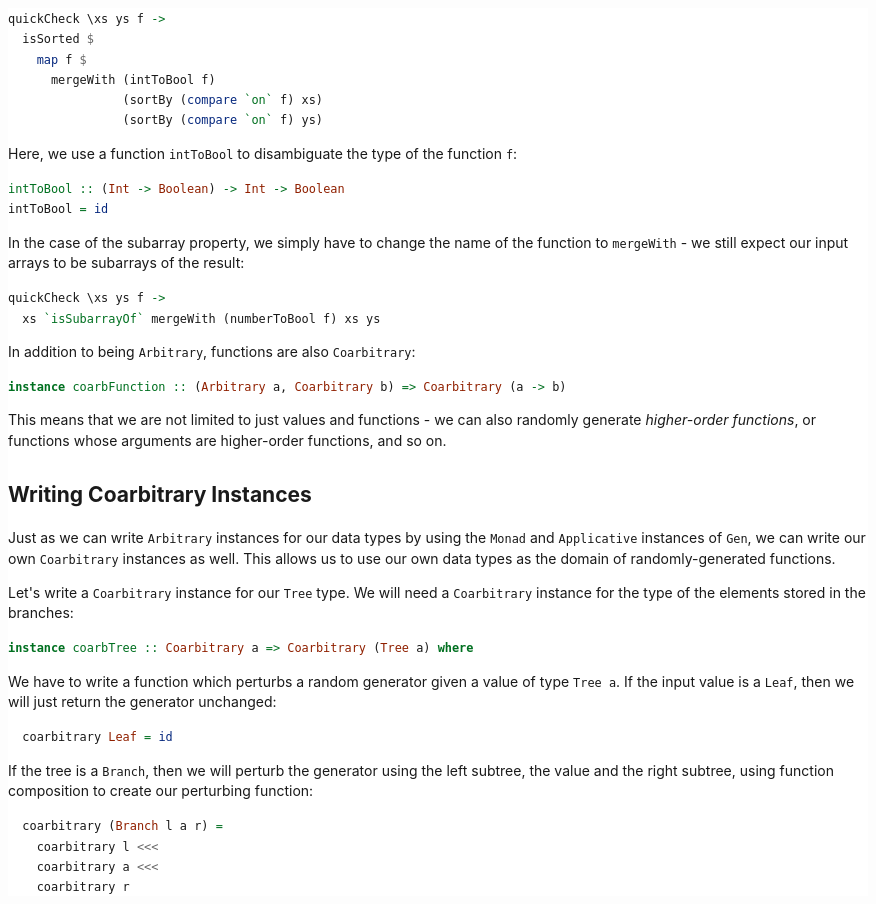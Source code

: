 ```haskell
quickCheck \xs ys f ->
  isSorted $
    map f $
      mergeWith (intToBool f)
                (sortBy (compare `on` f) xs)
                (sortBy (compare `on` f) ys)
```

Here, we use a function `intToBool` to disambiguate the type of the function `f`:

```haskell
intToBool :: (Int -> Boolean) -> Int -> Boolean
intToBool = id
```

In the case of the subarray property, we simply have to change the name of the function to `mergeWith` - we still expect our input arrays to be subarrays of the result:

```haskell
quickCheck \xs ys f ->
  xs `isSubarrayOf` mergeWith (numberToBool f) xs ys
```

In addition to being `Arbitrary`, functions are also `Coarbitrary`:

```haskell
instance coarbFunction :: (Arbitrary a, Coarbitrary b) => Coarbitrary (a -> b)
```

This means that we are not limited to just values and functions - we can also randomly generate _higher-order functions_, or functions whose arguments are higher-order functions, and so on.

## Writing Coarbitrary Instances

Just as we can write `Arbitrary` instances for our data types by using the `Monad` and `Applicative` instances of `Gen`, we can write our own `Coarbitrary` instances as well. This allows us to use our own data types as the domain of randomly-generated functions.

Let's write a `Coarbitrary` instance for our `Tree` type. We will need a `Coarbitrary` instance for the type of the elements stored in the branches:

```haskell
instance coarbTree :: Coarbitrary a => Coarbitrary (Tree a) where
```

We have to write a function which perturbs a random generator given a value of type `Tree a`. If the input value is a `Leaf`, then we will just return the generator unchanged:

```haskell
  coarbitrary Leaf = id
```

If the tree is a `Branch`, then we will perturb the generator using the left subtree, the value and the right subtree, using function composition to create our perturbing function:

```haskell
  coarbitrary (Branch l a r) =
    coarbitrary l <<<
    coarbitrary a <<<
    coarbitrary r
```

